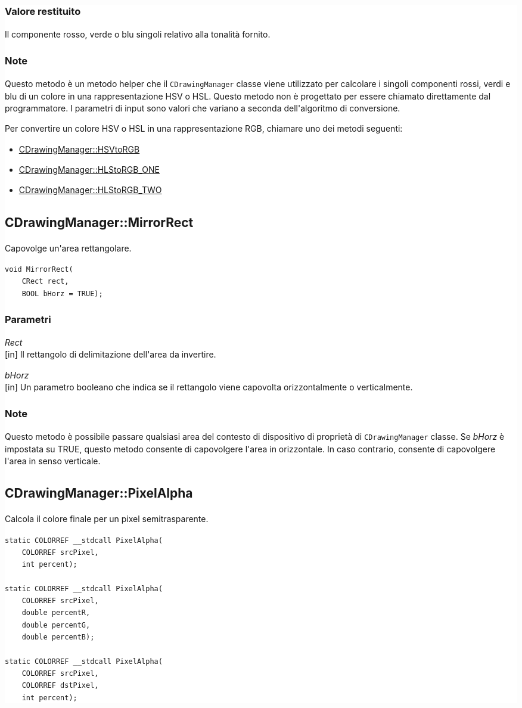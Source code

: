 ### <a name="return-value"></a>Valore restituito  
 Il componente rosso, verde o blu singoli relativo alla tonalità fornito.  
  
### <a name="remarks"></a>Note  
 Questo metodo è un metodo helper che il `CDrawingManager` classe viene utilizzato per calcolare i singoli componenti rossi, verdi e blu di un colore in una rappresentazione HSV o HSL. Questo metodo non è progettato per essere chiamato direttamente dal programmatore. I parametri di input sono valori che variano a seconda dell'algoritmo di conversione.  
  
 Per convertire un colore HSV o HSL in una rappresentazione RGB, chiamare uno dei metodi seguenti:  
  
- [CDrawingManager::HSVtoRGB](#hsvtorgb)  
  
- [CDrawingManager::HLStoRGB_ONE](#hlstorgb_one)  
  
- [CDrawingManager::HLStoRGB_TWO](#hlstorgb_two)  
  
##  <a name="mirrorrect"></a>  CDrawingManager::MirrorRect  
 Capovolge un'area rettangolare.  
  
```  
void MirrorRect(
    CRect rect,  
    BOOL bHorz = TRUE);
```  
  
### <a name="parameters"></a>Parametri  
*Rect*<br/>
[in] Il rettangolo di delimitazione dell'area da invertire.  
  
*bHorz*<br/>
[in] Un parametro booleano che indica se il rettangolo viene capovolta orizzontalmente o verticalmente.  
  
### <a name="remarks"></a>Note  
 Questo metodo è possibile passare qualsiasi area del contesto di dispositivo di proprietà di `CDrawingManager` classe. Se *bHorz* è impostata su TRUE, questo metodo consente di capovolgere l'area in orizzontale. In caso contrario, consente di capovolgere l'area in senso verticale.  
  
##  <a name="pixelalpha"></a>  CDrawingManager::PixelAlpha  
 Calcola il colore finale per un pixel semitrasparente.  
  
```  
static COLORREF __stdcall PixelAlpha(
    COLORREF srcPixel,  
    int percent);
 
static COLORREF __stdcall PixelAlpha(
    COLORREF srcPixel,  
    double percentR,  
    double percentG,  
    double percentB);

static COLORREF __stdcall PixelAlpha(
    COLORREF srcPixel,  
    COLORREF dstPixel,  
    int percent);
```  
  